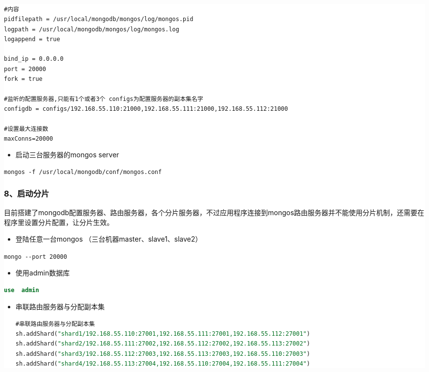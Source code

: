   ```properties
  #内容
  pidfilepath = /usr/local/mongodb/mongos/log/mongos.pid
  logpath = /usr/local/mongodb/mongos/log/mongos.log
  logappend = true
   
  bind_ip = 0.0.0.0
  port = 20000
  fork = true
   
  #监听的配置服务器,只能有1个或者3个 configs为配置服务器的副本集名字
  configdb = configs/192.168.55.110:21000,192.168.55.111:21000,192.168.55.112:21000
   
  #设置最大连接数
  maxConns=20000
  ```

-  启动三台服务器的mongos server 

  ```shell
  mongos -f /usr/local/mongodb/conf/mongos.conf
  ```

  

### 8、启动分片

目前搭建了mongodb配置服务器、路由服务器，各个分片服务器，不过应用程序连接到mongos路由服务器并不能使用分片机制，还需要在程序里设置分片配置，让分片生效。 

-  登陆任意一台mongos （三台机器master、slave1、slave2）

```shell
mongo --port 20000
```

-  使用admin数据库 

  ```sql
  use  admin
  ```

- 串联路由服务器与分配副本集

  ```sql
  #串联路由服务器与分配副本集
  sh.addShard("shard1/192.168.55.110:27001,192.168.55.111:27001,192.168.55.112:27001")
  sh.addShard("shard2/192.168.55.111:27002,192.168.55.112:27002,192.168.55.113:27002")
  sh.addShard("shard3/192.168.55.112:27003,192.168.55.113:27003,192.168.55.110:27003")
  sh.addShard("shard4/192.168.55.113:27004,192.168.55.110:27004,192.168.55.111:27004")
  ```
